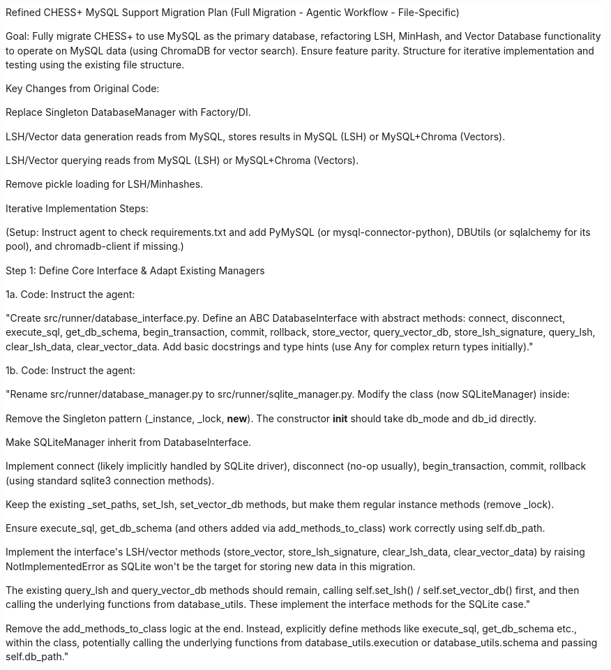 Refined CHESS+ MySQL Support Migration Plan (Full Migration - Agentic Workflow - File-Specific)

Goal: Fully migrate CHESS+ to use MySQL as the primary database, refactoring LSH, MinHash, and Vector Database functionality to operate on MySQL data (using ChromaDB for vector search). Ensure feature parity. Structure for iterative implementation and testing using the existing file structure.

Key Changes from Original Code:

Replace Singleton DatabaseManager with Factory/DI.

LSH/Vector data generation reads from MySQL, stores results in MySQL (LSH) or MySQL+Chroma (Vectors).

LSH/Vector querying reads from MySQL (LSH) or MySQL+Chroma (Vectors).

Remove pickle loading for LSH/Minhashes.

Iterative Implementation Steps:

(Setup: Instruct agent to check requirements.txt and add PyMySQL (or mysql-connector-python), DBUtils (or sqlalchemy for its pool), and chromadb-client if missing.)

Step 1: Define Core Interface & Adapt Existing Managers

1a. Code: Instruct the agent:

"Create src/runner/database_interface.py. Define an ABC DatabaseInterface with abstract methods: connect, disconnect, execute_sql, get_db_schema, begin_transaction, commit, rollback, store_vector, query_vector_db, store_lsh_signature, query_lsh, clear_lsh_data, clear_vector_data. Add basic docstrings and type hints (use Any for complex return types initially)."

1b. Code: Instruct the agent:

"Rename src/runner/database_manager.py to src/runner/sqlite_manager.py. Modify the class (now SQLiteManager) inside:

Remove the Singleton pattern (_instance, _lock, __new__). The constructor __init__ should take db_mode and db_id directly.

Make SQLiteManager inherit from DatabaseInterface.

Implement connect (likely implicitly handled by SQLite driver), disconnect (no-op usually), begin_transaction, commit, rollback (using standard sqlite3 connection methods).

Keep the existing _set_paths, set_lsh, set_vector_db methods, but make them regular instance methods (remove _lock).

Ensure execute_sql, get_db_schema (and others added via add_methods_to_class) work correctly using self.db_path.

Implement the interface's LSH/vector methods (store_vector, store_lsh_signature, clear_lsh_data, clear_vector_data) by raising NotImplementedError as SQLite won't be the target for storing new data in this migration.

The existing query_lsh and query_vector_db methods should remain, calling self.set_lsh() / self.set_vector_db() first, and then calling the underlying functions from database_utils. These implement the interface methods for the SQLite case."

Remove the add_methods_to_class logic at the end. Instead, explicitly define methods like execute_sql, get_db_schema etc., within the class, potentially calling the underlying functions from database_utils.execution or database_utils.schema and passing self.db_path."
